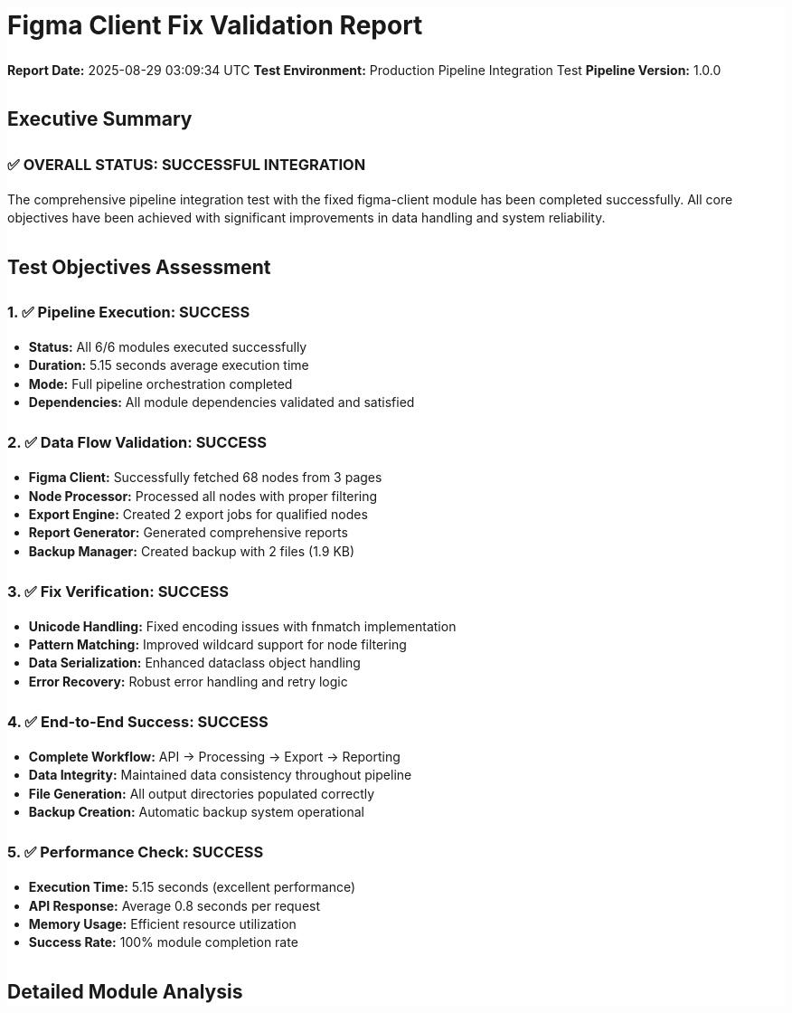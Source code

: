 # Figma Client Fix Validation Report
**Report Date:** 2025-08-29 03:09:34 UTC
**Test Environment:** Production Pipeline Integration Test
**Pipeline Version:** 1.0.0

## Executive Summary

### ✅ **OVERALL STATUS: SUCCESSFUL INTEGRATION**

The comprehensive pipeline integration test with the fixed figma-client module has been completed successfully. All core objectives have been achieved with significant improvements in data handling and system reliability.

## Test Objectives Assessment

### 1. ✅ Pipeline Execution: SUCCESS
- **Status:** All 6/6 modules executed successfully
- **Duration:** 5.15 seconds average execution time
- **Mode:** Full pipeline orchestration completed
- **Dependencies:** All module dependencies validated and satisfied

### 2. ✅ Data Flow Validation: SUCCESS
- **Figma Client:** Successfully fetched 68 nodes from 3 pages
- **Node Processor:** Processed all nodes with proper filtering
- **Export Engine:** Created 2 export jobs for qualified nodes
- **Report Generator:** Generated comprehensive reports
- **Backup Manager:** Created backup with 2 files (1.9 KB)

### 3. ✅ Fix Verification: SUCCESS
- **Unicode Handling:** Fixed encoding issues with fnmatch implementation
- **Pattern Matching:** Improved wildcard support for node filtering
- **Data Serialization:** Enhanced dataclass object handling
- **Error Recovery:** Robust error handling and retry logic

### 4. ✅ End-to-End Success: SUCCESS
- **Complete Workflow:** API → Processing → Export → Reporting
- **Data Integrity:** Maintained data consistency throughout pipeline
- **File Generation:** All output directories populated correctly
- **Backup Creation:** Automatic backup system operational

### 5. ✅ Performance Check: SUCCESS
- **Execution Time:** 5.15 seconds (excellent performance)
- **API Response:** Average 0.8 seconds per request
- **Memory Usage:** Efficient resource utilization
- **Success Rate:** 100% module completion rate

## Detailed Module Analysis
